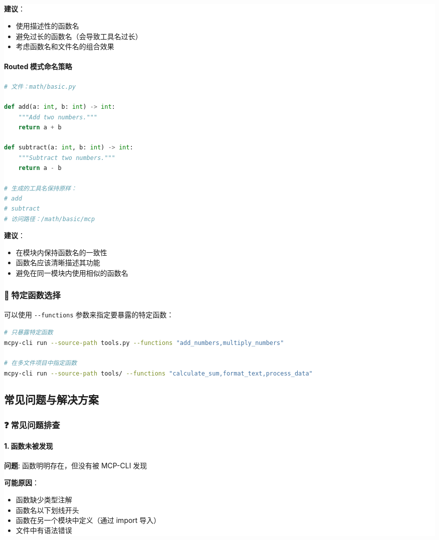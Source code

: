 **建议**：
- 使用描述性的函数名
- 避免过长的函数名（会导致工具名过长）
- 考虑函数名和文件名的组合效果

#### Routed 模式命名策略
```python
# 文件：math/basic.py

def add(a: int, b: int) -> int:
    """Add two numbers."""
    return a + b

def subtract(a: int, b: int) -> int:
    """Subtract two numbers."""
    return a - b

# 生成的工具名保持原样：
# add
# subtract
# 访问路径：/math/basic/mcp
```

**建议**：
- 在模块内保持函数名的一致性
- 函数名应该清晰描述其功能
- 避免在同一模块内使用相似的函数名

### 🎯 特定函数选择

可以使用 `--functions` 参数来指定要暴露的特定函数：

```bash
# 只暴露特定函数
mcpy-cli run --source-path tools.py --functions "add_numbers,multiply_numbers"

# 在多文件项目中指定函数
mcpy-cli run --source-path tools/ --functions "calculate_sum,format_text,process_data"
```

## 常见问题与解决方案

### ❓ 常见问题排查

#### 1. 函数未被发现

**问题**: 函数明明存在，但没有被 MCP-CLI 发现

**可能原因**：
- 函数缺少类型注解
- 函数名以下划线开头
- 函数在另一个模块中定义（通过 import 导入）
- 文件中有语法错误
